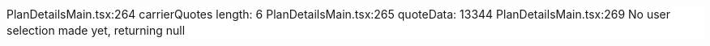 PlanDetailsMain.tsx:264 carrierQuotes length: 6
PlanDetailsMain.tsx:265 quoteData: 13344
PlanDetailsMain.tsx:269 No user selection made yet, returning null